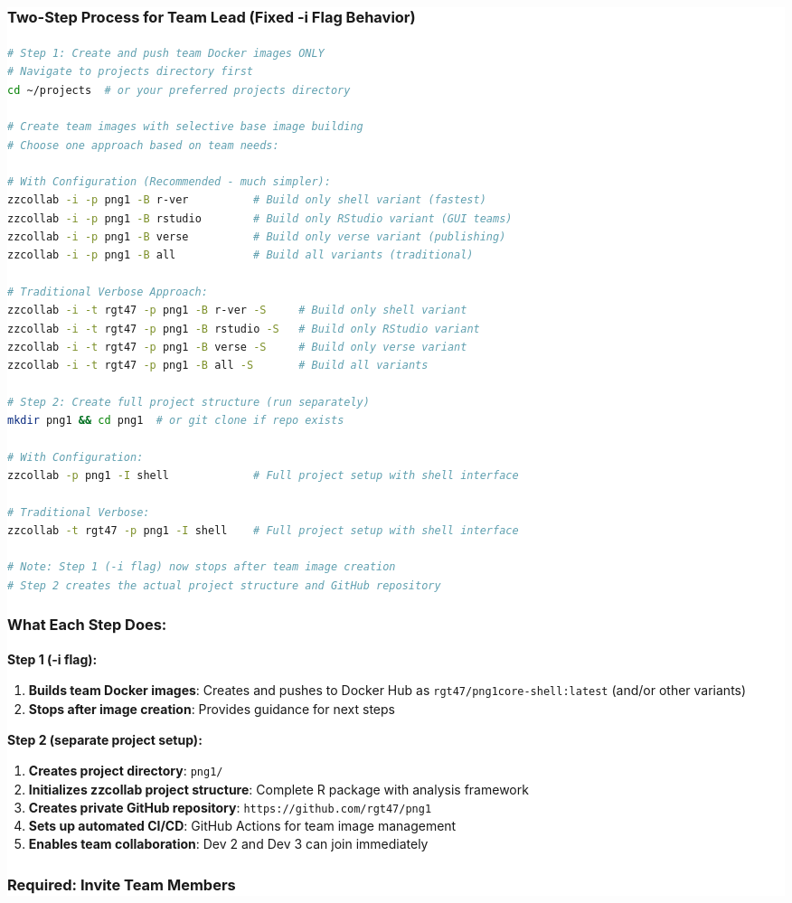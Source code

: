 ### Two-Step Process for Team Lead (Fixed -i Flag Behavior)

```bash
# Step 1: Create and push team Docker images ONLY
# Navigate to projects directory first
cd ~/projects  # or your preferred projects directory

# Create team images with selective base image building
# Choose one approach based on team needs:

# With Configuration (Recommended - much simpler):
zzcollab -i -p png1 -B r-ver          # Build only shell variant (fastest)
zzcollab -i -p png1 -B rstudio        # Build only RStudio variant (GUI teams)
zzcollab -i -p png1 -B verse          # Build only verse variant (publishing)
zzcollab -i -p png1 -B all            # Build all variants (traditional)

# Traditional Verbose Approach:
zzcollab -i -t rgt47 -p png1 -B r-ver -S     # Build only shell variant
zzcollab -i -t rgt47 -p png1 -B rstudio -S   # Build only RStudio variant
zzcollab -i -t rgt47 -p png1 -B verse -S     # Build only verse variant
zzcollab -i -t rgt47 -p png1 -B all -S       # Build all variants

# Step 2: Create full project structure (run separately)
mkdir png1 && cd png1  # or git clone if repo exists

# With Configuration:
zzcollab -p png1 -I shell             # Full project setup with shell interface

# Traditional Verbose:
zzcollab -t rgt47 -p png1 -I shell    # Full project setup with shell interface

# Note: Step 1 (-i flag) now stops after team image creation
# Step 2 creates the actual project structure and GitHub repository
```

### What Each Step Does:

**Step 1 (-i flag):**

1. **Builds team Docker images**: Creates and pushes to Docker Hub as
   `rgt47/png1core-shell:latest` (and/or other variants)
2. **Stops after image creation**: Provides guidance for next steps

**Step 2 (separate project setup):**

1. **Creates project directory**: `png1/`
2. **Initializes zzcollab project structure**: Complete R package with
   analysis framework
3. **Creates private GitHub repository**: `https://github.com/rgt47/png1`
4. **Sets up automated CI/CD**: GitHub Actions for team image management
5. **Enables team collaboration**: Dev 2 and Dev 3 can join immediately

### Required: Invite Team Members
